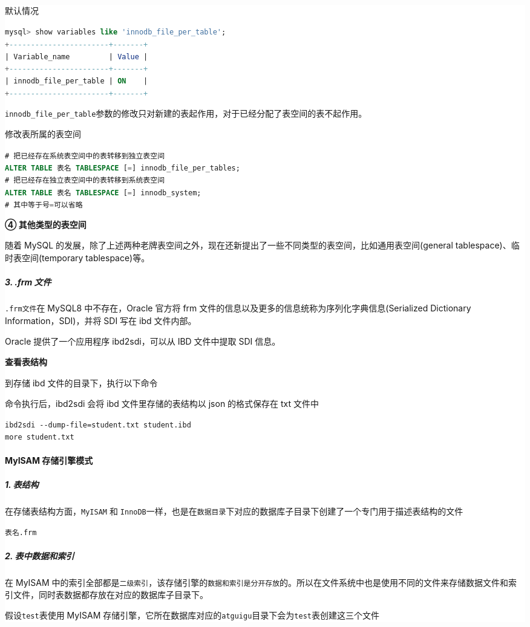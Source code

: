 默认情况

```sql
mysql> show variables like 'innodb_file_per_table';
+-----------------------+-------+
| Variable_name         | Value |
+-----------------------+-------+
| innodb_file_per_table | ON    |
+-----------------------+-------+
```

`innodb_file_per_table`参数的修改只对新建的表起作用，对于已经分配了表空间的表不起作用。

修改表所属的表空间

```sql
# 把已经存在系统表空间中的表转移到独立表空间
ALTER TABLE 表名 TABLESPACE [=] innodb_file_per_tables;
# 把已经存在独立表空间中的表转移到系统表空间
ALTER TABLE 表名 TABLESPACE [=] innodb_system;
# 其中等于号=可以省略
```

**④ 其他类型的表空间**

随着 MySQL 的发展，除了上述两种老牌表空间之外，现在还新提出了一些不同类型的表空间，比如通用表空间(general tablespace)、临时表空间(temporary tablespace)等。

<h5>3. .frm 文件</h5>

`.frm文件`在 MySQL8 中不存在，Oracle 官方将 frm 文件的信息以及更多的信息统称为序列化字典信息(Serialized Dictionary Information，SDI)，并将 SDI 写在 ibd 文件内部。

Oracle 提供了一个应用程序 ibd2sdi，可以从 IBD 文件中提取 SDI 信息。

**查看表结构**

到存储 ibd 文件的目录下，执行以下命令

命令执行后，ibd2sdi 会将 ibd 文件里存储的表结构以 json 的格式保存在 txt 文件中

```shell
ibd2sdi --dump-file=student.txt student.ibd
more student.txt
```

#### MyISAM 存储引擎模式

<h5>1. 表结构</h5>

在存储表结构方面，`MyISAM` 和 `InnoDB`一样，也是在`数据目录`下对应的数据库子目录下创建了一个专门用于描述表结构的文件

```
表名.frm
```

<h5>2. 表中数据和索引</h5>

在 MyISAM 中的索引全部都是`二级索引`，该存储引擎的`数据和索引是分开存放`的。所以在文件系统中也是使用不同的文件来存储数据文件和索引文件，同时表数据都存放在对应的数据库子目录下。

假设`test`表使用 MyISAM 存储引擎，它所在数据库对应的`atguigu`目录下会为`test`表创建这三个文件
